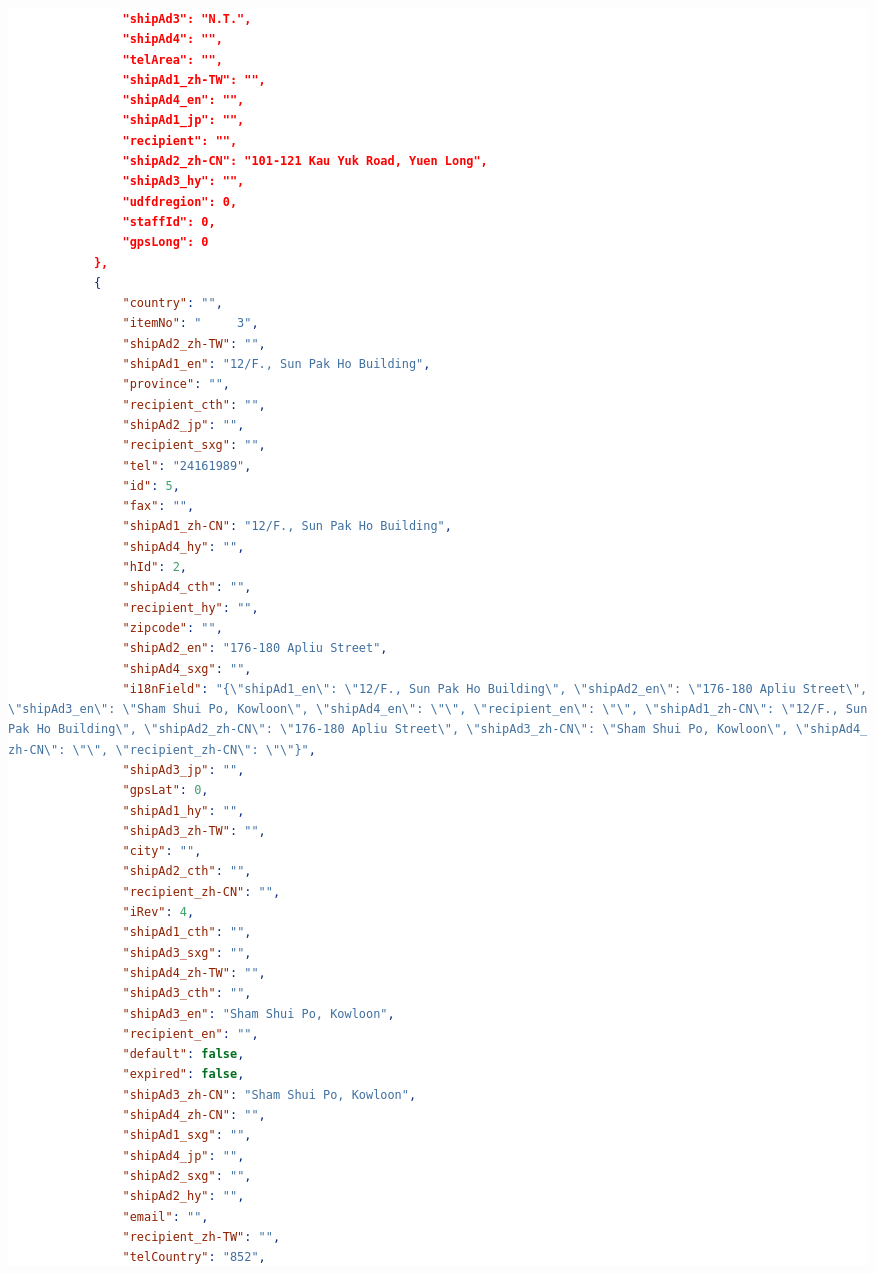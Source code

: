 ```json
                "shipAd3": "N.T.",
                "shipAd4": "",
                "telArea": "",
                "shipAd1_zh-TW": "",
                "shipAd4_en": "",
                "shipAd1_jp": "",
                "recipient": "",
                "shipAd2_zh-CN": "101-121 Kau Yuk Road, Yuen Long",
                "shipAd3_hy": "",
                "udfdregion": 0,
                "staffId": 0,
                "gpsLong": 0
            },
            {
                "country": "",
                "itemNo": "     3",
                "shipAd2_zh-TW": "",
                "shipAd1_en": "12/F., Sun Pak Ho Building",
                "province": "",
                "recipient_cth": "",
                "shipAd2_jp": "",
                "recipient_sxg": "",
                "tel": "24161989",
                "id": 5,
                "fax": "",
                "shipAd1_zh-CN": "12/F., Sun Pak Ho Building",
                "shipAd4_hy": "",
                "hId": 2,
                "shipAd4_cth": "",
                "recipient_hy": "",
                "zipcode": "",
                "shipAd2_en": "176-180 Apliu Street",
                "shipAd4_sxg": "",
                "i18nField": "{\"shipAd1_en\": \"12/F., Sun Pak Ho Building\", \"shipAd2_en\": \"176-180 Apliu Street\", \"shipAd3_en\": \"Sham Shui Po, Kowloon\", \"shipAd4_en\": \"\", \"recipient_en\": \"\", \"shipAd1_zh-CN\": \"12/F., Sun Pak Ho Building\", \"shipAd2_zh-CN\": \"176-180 Apliu Street\", \"shipAd3_zh-CN\": \"Sham Shui Po, Kowloon\", \"shipAd4_zh-CN\": \"\", \"recipient_zh-CN\": \"\"}",
                "shipAd3_jp": "",
                "gpsLat": 0,
                "shipAd1_hy": "",
                "shipAd3_zh-TW": "",
                "city": "",
                "shipAd2_cth": "",
                "recipient_zh-CN": "",
                "iRev": 4,
                "shipAd1_cth": "",
                "shipAd3_sxg": "",
                "shipAd4_zh-TW": "",
                "shipAd3_cth": "",
                "shipAd3_en": "Sham Shui Po, Kowloon",
                "recipient_en": "",
                "default": false,
                "expired": false,
                "shipAd3_zh-CN": "Sham Shui Po, Kowloon",
                "shipAd4_zh-CN": "",
                "shipAd1_sxg": "",
                "shipAd4_jp": "",
                "shipAd2_sxg": "",
                "shipAd2_hy": "",
                "email": "",
                "recipient_zh-TW": "",
                "telCountry": "852",
```